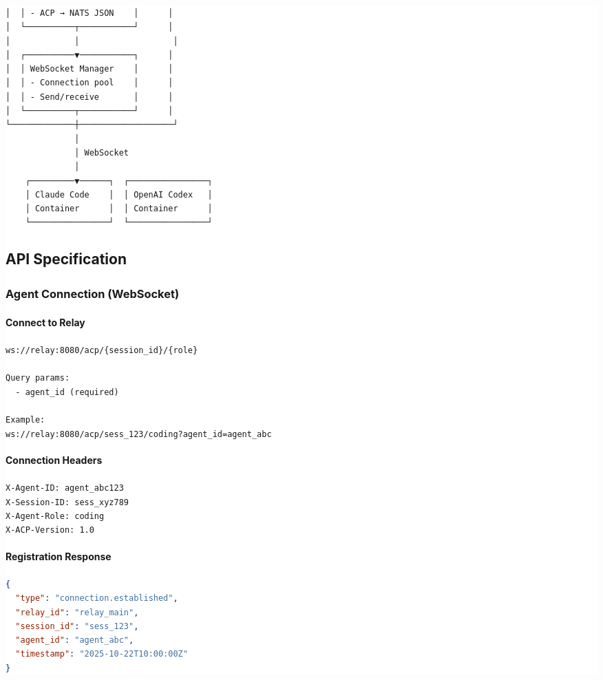 ```
│  │ - ACP → NATS JSON    │      │
│  └──────────┬───────────┘      │
│             │                   │
│  ┌──────────▼───────────┐      │
│  │ WebSocket Manager    │      │
│  │ - Connection pool    │      │
│  │ - Send/receive       │      │
│  └──────────┬───────────┘      │
└─────────────┼───────────────────┘
              │
              │ WebSocket
              │
    ┌─────────▼──────┐  ┌────────────────┐
    │ Claude Code    │  │ OpenAI Codex   │
    │ Container      │  │ Container      │
    └────────────────┘  └────────────────┘
```

## API Specification

### Agent Connection (WebSocket)

#### Connect to Relay
```
ws://relay:8080/acp/{session_id}/{role}

Query params:
  - agent_id (required)

Example:
ws://relay:8080/acp/sess_123/coding?agent_id=agent_abc
```

#### Connection Headers
```
X-Agent-ID: agent_abc123
X-Session-ID: sess_xyz789
X-Agent-Role: coding
X-ACP-Version: 1.0
```

#### Registration Response
```json
{
  "type": "connection.established",
  "relay_id": "relay_main",
  "session_id": "sess_123",
  "agent_id": "agent_abc",
  "timestamp": "2025-10-22T10:00:00Z"
}
```
